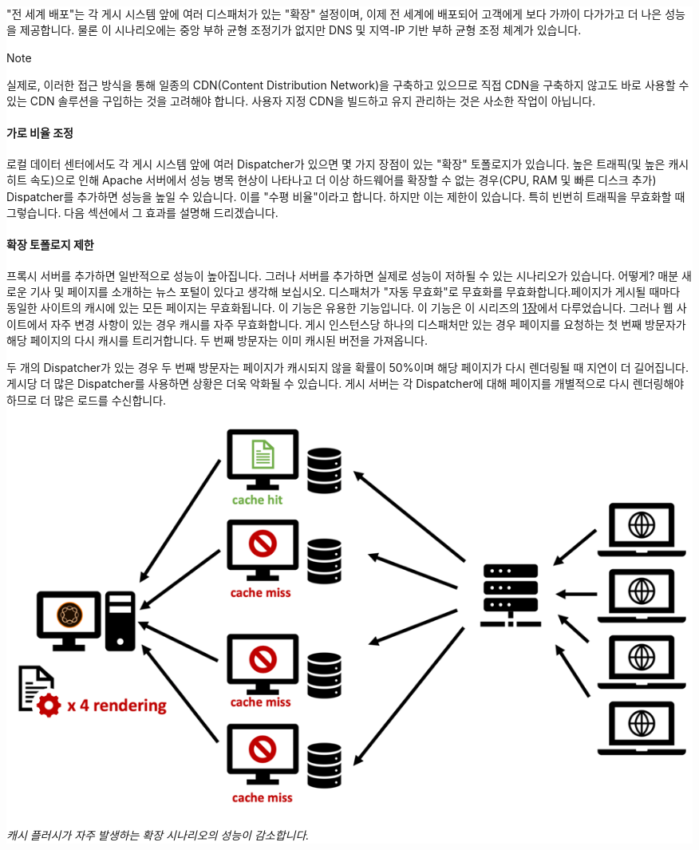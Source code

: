 &quot;전 세계 배포&quot;는 각 게시 시스템 앞에 여러 디스패처가 있는 &quot;확장&quot; 설정이며, 이제 전 세계에 배포되어 고객에게 보다 가까이 다가가고 더 나은 성능을 제공합니다. 물론 이 시나리오에는 중앙 부하 균형 조정기가 없지만 DNS 및 지역-IP 기반 부하 균형 조정 체계가 있습니다.

>[!NOTE]
>
>실제로, 이러한 접근 방식을 통해 일종의 CDN(Content Distribution Network)을 구축하고 있으므로 직접 CDN을 구축하지 않고도 바로 사용할 수 있는 CDN 솔루션을 구입하는 것을 고려해야 합니다. 사용자 지정 CDN을 빌드하고 유지 관리하는 것은 사소한 작업이 아닙니다.

#### 가로 비율 조정

로컬 데이터 센터에서도 각 게시 시스템 앞에 여러 Dispatcher가 있으면 몇 가지 장점이 있는 &quot;확장&quot; 토폴로지가 있습니다. 높은 트래픽(및 높은 캐시 히트 속도)으로 인해 Apache 서버에서 성능 병목 현상이 나타나고 더 이상 하드웨어를 확장할 수 없는 경우(CPU, RAM 및 빠른 디스크 추가) Dispatcher를 추가하면 성능을 높일 수 있습니다. 이를 &quot;수평 비율&quot;이라고 합니다. 하지만 이는 제한이 있습니다. 특히 빈번히 트래픽을 무효화할 때 그렇습니다. 다음 섹션에서 그 효과를 설명해 드리겠습니다.

#### 확장 토폴로지 제한

프록시 서버를 추가하면 일반적으로 성능이 높아집니다. 그러나 서버를 추가하면 실제로 성능이 저하될 수 있는 시나리오가 있습니다. 어떻게? 매분 새로운 기사 및 페이지를 소개하는 뉴스 포털이 있다고 생각해 보십시오. 디스패처가 &quot;자동 무효화&quot;로 무효화를 무효화합니다.페이지가 게시될 때마다 동일한 사이트의 캐시에 있는 모든 페이지는 무효화됩니다. 이 기능은 유용한 기능입니다. 이 기능은 이 시리즈의 [1장](chapter-1.md)에서 다루었습니다. 그러나 웹 사이트에서 자주 변경 사항이 있는 경우 캐시를 자주 무효화합니다. 게시 인스턴스당 하나의 디스패처만 있는 경우 페이지를 요청하는 첫 번째 방문자가 해당 페이지의 다시 캐시를 트리거합니다. 두 번째 방문자는 이미 캐시된 버전을 가져옵니다.

두 개의 Dispatcher가 있는 경우 두 번째 방문자는 페이지가 캐시되지 않을 확률이 50%이며 해당 페이지가 다시 렌더링될 때 지연이 더 길어집니다. 게시당 더 많은 Dispatcher를 사용하면 상황은 더욱 악화될 수 있습니다. 게시 서버는 각 Dispatcher에 대해 페이지를 개별적으로 다시 렌더링해야 하므로 더 많은 로드를 수신합니다.

![캐시 플러시가 자주 발생하는 확장 시나리오의 성능이 감소합니다.](assets/chapter-2/decreased-performance.png)

*캐시 플러시가 자주 발생하는 확장 시나리오의 성능이 감소합니다.*
